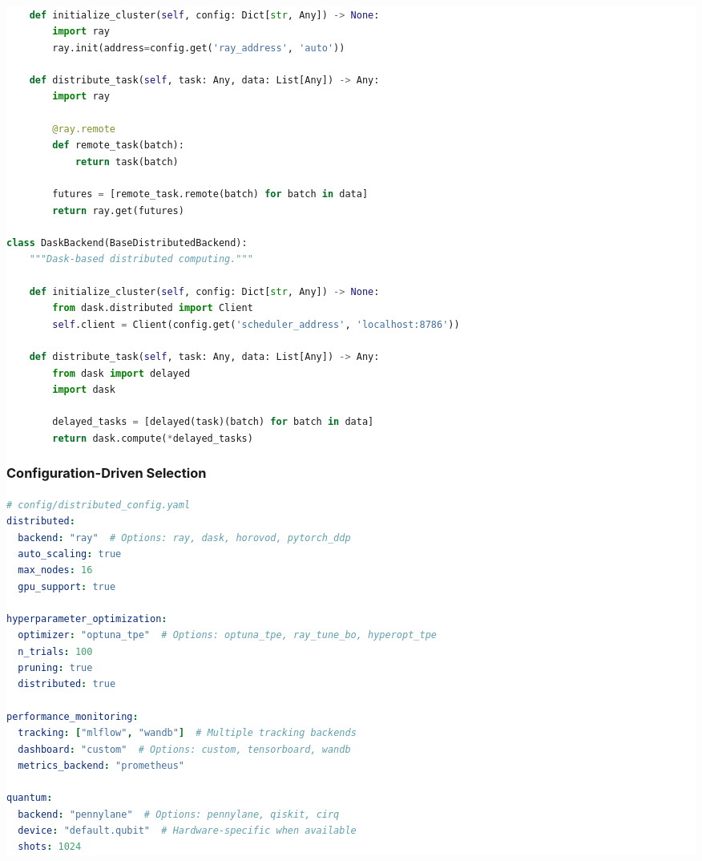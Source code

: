 ```python
    def initialize_cluster(self, config: Dict[str, Any]) -> None:
        import ray
        ray.init(address=config.get('ray_address', 'auto'))

    def distribute_task(self, task: Any, data: List[Any]) -> Any:
        import ray

        @ray.remote
        def remote_task(batch):
            return task(batch)

        futures = [remote_task.remote(batch) for batch in data]
        return ray.get(futures)

class DaskBackend(BaseDistributedBackend):
    """Dask-based distributed computing."""

    def initialize_cluster(self, config: Dict[str, Any]) -> None:
        from dask.distributed import Client
        self.client = Client(config.get('scheduler_address', 'localhost:8786'))

    def distribute_task(self, task: Any, data: List[Any]) -> Any:
        from dask import delayed
        import dask

        delayed_tasks = [delayed(task)(batch) for batch in data]
        return dask.compute(*delayed_tasks)
```

### **Configuration-Driven Selection**
```yaml
# config/distributed_config.yaml
distributed:
  backend: "ray"  # Options: ray, dask, horovod, pytorch_ddp
  auto_scaling: true
  max_nodes: 16
  gpu_support: true

hyperparameter_optimization:
  optimizer: "optuna_tpe"  # Options: optuna_tpe, ray_tune_bo, hyperopt_tpe
  n_trials: 100
  pruning: true
  distributed: true

performance_monitoring:
  tracking: ["mlflow", "wandb"]  # Multiple tracking backends
  dashboard: "custom"  # Options: custom, tensorboard, wandb
  metrics_backend: "prometheus"

quantum:
  backend: "pennylane"  # Options: pennylane, qiskit, cirq
  device: "default.qubit"  # Hardware-specific when available
  shots: 1024
```
